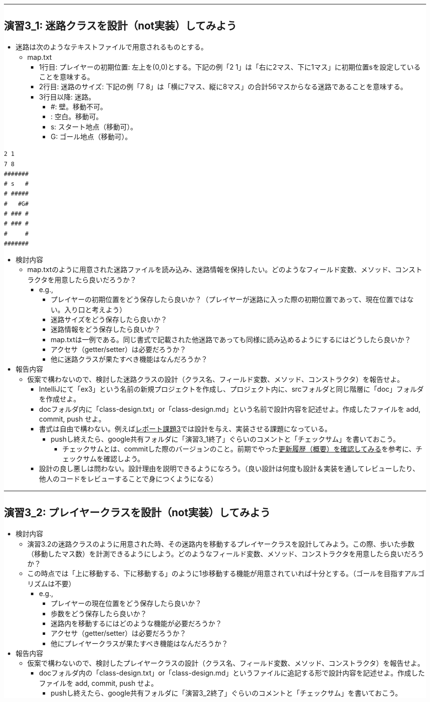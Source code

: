 <hr>

## <a name="ex3_1">演習3_1: 迷路クラスを設計（not実装）してみよう</a>
- 迷路は次のようなテキストファイルで用意されるものとする。
  - map.txt
    - 1行目: プレイヤーの初期位置: 左上を(0,0)とする。下記の例「2 1」は「右に2マス、下に1マス」に初期位置sを設定していることを意味する。
    - 2行目: 迷路のサイズ: 下記の例「7 8」は「横に7マス、縦に8マス」の合計56マスからなる迷路であることを意味する。
    - 3行目以降: 迷路。
      - #: 壁。移動不可。
      -  : 空白。移動可。
      - s: スタート地点（移動可）。
      - G: ゴール地点（移動可）。

```
2 1
7 8
#######
# s   #
# #####
#   #G#
# ### #
# ### #
#     #
#######
```

- 検討内容
  - map.txtのように用意された迷路ファイルを読み込み、迷路情報を保持したい。どのようなフィールド変数、メソッド、コンストラクタを用意したら良いだろうか？
    - e.g.,
      - プレイヤーの初期位置をどう保存したら良いか？（プレイヤーが迷路に入った際の初期位置であって、現在位置ではない。入り口と考えよう）
      - 迷路サイズをどう保存したら良いか？
      - 迷路情報をどう保存したら良いか？
      - map.txtは一例である。同じ書式で記載された他迷路であっても同様に読み込めるようにするにはどうしたら良いか？
      - アクセサ（getter/setter）は必要だろうか？
      - 他に迷路クラスが果たすべき機能はなんだろうか？
- 報告内容
  - 仮案で構わないので、検討した迷路クラスの設計（クラス名、フィールド変数、メソッド、コンストラクタ）を報告せよ。
    - IntelliJにて「ex3」という名前の新規プロジェクトを作成し、プロジェクト内に、srcフォルダと同じ階層に「doc」フォルダを作成せよ。
    - docフォルダ内に「class-design.txt」or「class-design.md」という名前で設計内容を記述せよ。作成したファイルを add, commit, push せよ。
    - 書式は自由で構わない。例えば[レポート課題3](https://github.com/naltoma/java_intro/blob/master/report3/report3.md)では設計を与え、実装させる課題になっている。
      - pushし終えたら、google共有フォルダに「演習3_1終了」ぐらいのコメントと「チェックサム」を書いておこう。
        - チェックサムとは、commitした際のバージョンのこと。前期でやった[更新履歴（概要）を確認してみる](https://ie.u-ryukyu.ac.jp/~tnal/2016/prog1/Git.html#5)を参考に、チェックサムを確認しよう。
    - 設計の良し悪しは問わない。設計理由を説明できるようになろう。（良い設計は何度も設計＆実装を通してレビューしたり、他人のコードをレビューすることで身につくようになる）

<hr>

## <a name="ex3_2">演習3_2: プレイヤークラスを設計（not実装）してみよう</a>
- 検討内容
  - 演習3.2の迷路クラスのように用意された時、その迷路内を移動するプレイヤークラスを設計してみよう。この際、歩いた歩数（移動したマス数）を計測できるようにしよう。どのようなフィールド変数、メソッド、コンストラクタを用意したら良いだろうか？
  - この時点では「上に移動する、下に移動する」のように1歩移動する機能が用意されていれば十分とする。（ゴールを目指すアルゴリズムは不要）
    - e.g.,
      - プレイヤーの現在位置をどう保存したら良いか？
      - 歩数をどう保存したら良いか？
      - 迷路内を移動するにはどのような機能が必要だろうか？
      - アクセサ（getter/setter）は必要だろうか？
      - 他にプレイヤークラスが果たすべき機能はなんだろうか？
- 報告内容
  - 仮案で構わないので、検討したプレイヤークラスの設計（クラス名、フィールド変数、メソッド、コンストラクタ）を報告せよ。
    - docフォルダ内の「class-design.txt」or「class-design.md」というファイルに追記する形で設計内容を記述せよ。作成したファイルを add, commit, push せよ。
      - pushし終えたら、google共有フォルダに「演習3_2終了」ぐらいのコメントと「チェックサム」を書いておこう。